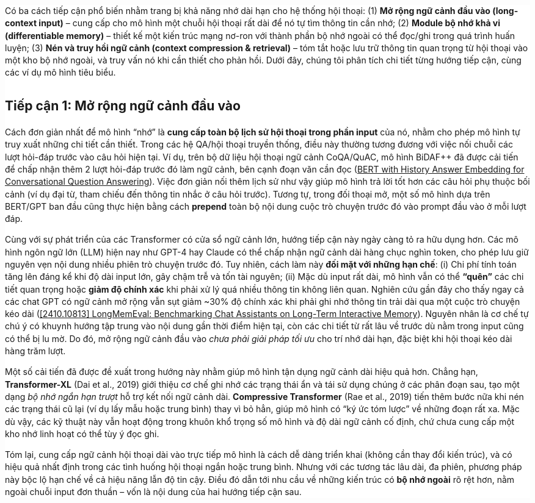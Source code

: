 
Có ba cách tiếp cận phổ biến nhằm trang bị khả năng nhớ dài hạn cho hệ thống hội thoại: (1) **Mở rộng ngữ cảnh đầu vào (long-context input)** – cung cấp cho mô hình một chuỗi hội thoại rất dài để nó tự tìm thông tin cần nhớ; (2) **Module bộ nhớ khả vi (differentiable memory)** – thiết kế một kiến trúc mạng nơ-ron với thành phần bộ nhớ ngoài có thể đọc/ghi trong quá trình huấn luyện; (3) **Nén và truy hồi ngữ cảnh (context compression & retrieval)** – tóm tắt hoặc lưu trữ thông tin quan trọng từ hội thoại vào một kho bộ nhớ ngoài, và truy vấn nó khi cần thiết cho phản hồi. Dưới đây, chúng tôi phân tích chi tiết từng hướng tiếp cận, cùng các ví dụ mô hình tiêu biểu.

  

## Tiếp cận 1: Mở rộng ngữ cảnh đầu vào

  

Cách đơn giản nhất để mô hình “nhớ” là **cung cấp toàn bộ lịch sử hội thoại trong phần input** của nó, nhằm cho phép mô hình tự truy xuất những chi tiết cần thiết. Trong các hệ QA/hội thoại truyền thống, điều này thường tương đương với việc nối chuỗi các lượt hỏi-đáp trước vào câu hỏi hiện tại. Ví dụ, trên bộ dữ liệu hội thoại ngữ cảnh CoQA/QuAC, mô hình BiDAF++ đã được cải tiến để chấp nhận thêm 2 lượt hỏi-đáp trước đó làm ngữ cảnh, bên cạnh đoạn văn cần đọc ([BERT with History Answer Embedding for Conversational Question Answering](https://arxiv.org/pdf/1905.05412#:~:text=4,representation%20generated%20when%20answering%20previous)). Việc đơn giản nối thêm lịch sử như vậy giúp mô hình trả lời tốt hơn các câu hỏi phụ thuộc bối cảnh (ví dụ đại từ, tham chiếu đến thông tin nhắc ở câu hỏi trước). Tương tự, trong đối thoại mở, một số mô hình dựa trên BERT/GPT ban đầu cũng thực hiện bằng cách **prepend** toàn bộ nội dung cuộc trò chuyện trước đó vào prompt đầu vào ở mỗi lượt đáp.

  

Cùng với sự phát triển của các Transformer có cửa sổ ngữ cảnh lớn, hướng tiếp cận này ngày càng tỏ ra hữu dụng hơn. Các mô hình ngôn ngữ lớn (LLM) hiện nay như GPT-4 hay Claude có thể chấp nhận ngữ cảnh dài hàng chục nghìn token, cho phép lưu giữ nguyên vẹn nội dung nhiều phiên trò chuyện trước đó. Tuy nhiên, cách làm này **đối mặt với những hạn chế**: (i) Chi phí tính toán tăng lên đáng kể khi độ dài input lớn, gây chậm trễ và tốn tài nguyên; (ii) Mặc dù input rất dài, mô hình vẫn có thể **“quên”** các chi tiết quan trọng hoặc **giảm độ chính xác** khi phải xử lý quá nhiều thông tin không liên quan. Nghiên cứu gần đây cho thấy ngay cả các chat GPT có ngữ cảnh mở rộng vẫn sụt giảm ~30% độ chính xác khi phải ghi nhớ thông tin trải dài qua một cuộc trò chuyện kéo dài ([[2410.10813] LongMemEval: Benchmarking Chat Assistants on Long-Term Interactive Memory](https://arxiv.org/abs/2410.10813#:~:text=meticulously%20curated%20questions%20embedded%20within,augmented%20key)). Nguyên nhân là cơ chế tự chú ý có khuynh hướng tập trung vào nội dung gần thời điểm hiện tại, còn các chi tiết từ rất lâu về trước dù nằm trong input cũng có thể bị lu mờ. Do đó, mở rộng ngữ cảnh đầu vào _chưa phải giải pháp tối ưu_ cho trí nhớ dài hạn, đặc biệt khi hội thoại kéo dài hàng trăm lượt.

  

Một số cải tiến đã được đề xuất trong hướng này nhằm giúp mô hình tận dụng ngữ cảnh dài hiệu quả hơn. Chẳng hạn, **Transformer-XL** (Dai et al., 2019) giới thiệu cơ chế ghi nhớ các trạng thái ẩn và tái sử dụng chúng ở các phân đoạn sau, tạo một dạng _bộ nhớ ngắn hạn trượt_ hỗ trợ kết nối ngữ cảnh dài. **Compressive Transformer** (Rae et al., 2019) tiến thêm bước nữa khi nén các trạng thái cũ lại (ví dụ lấy mẫu hoặc trung bình) thay vì bỏ hẳn, giúp mô hình có “ký ức tóm lược” về những đoạn rất xa. Mặc dù vậy, các kỹ thuật này vẫn hoạt động trong khuôn khổ trọng số mô hình và độ dài ngữ cảnh cố định, chứ chưa cung cấp một kho nhớ linh hoạt có thể tùy ý đọc ghi.

  

Tóm lại, cung cấp ngữ cảnh hội thoại dài vào trực tiếp mô hình là cách dễ dàng triển khai (không cần thay đổi kiến trúc), và có hiệu quả nhất định trong các tình huống hội thoại ngắn hoặc trung bình. Nhưng với các tương tác lâu dài, đa phiên, phương pháp này bộc lộ hạn chế về cả hiệu năng lẫn độ tin cậy. Điều đó dẫn tới nhu cầu về những kiến trúc có **bộ nhớ ngoài** rõ rệt hơn, nằm ngoài chuỗi input đơn thuần – vốn là nội dung của hai hướng tiếp cận sau.
